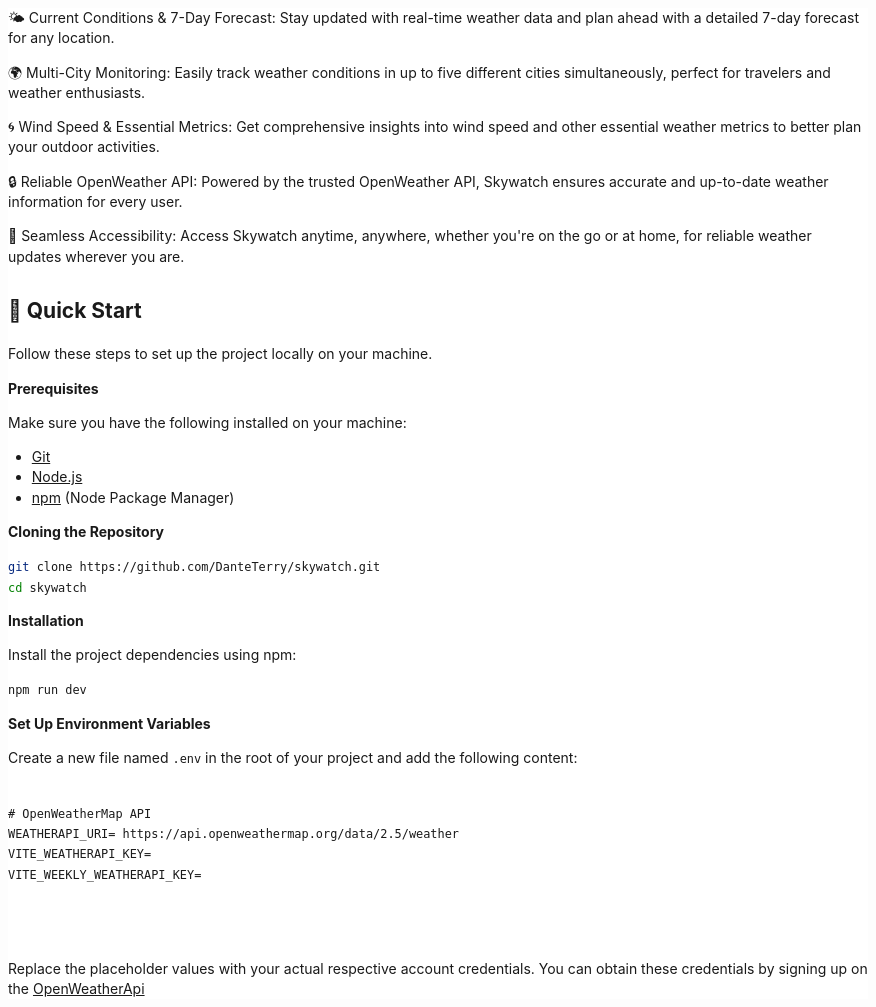 🌤️ Current Conditions & 7-Day Forecast: Stay updated with real-time weather data and plan ahead with a detailed 7-day forecast for any location.

🌍 Multi-City Monitoring: Easily track weather conditions in up to five different cities simultaneously, perfect for travelers and weather enthusiasts.

🌀 Wind Speed & Essential Metrics: Get comprehensive insights into wind speed and other essential weather metrics to better plan your outdoor activities.

🔒 Reliable OpenWeather API: Powered by the trusted OpenWeather API, Skywatch ensures accurate and up-to-date weather information for every user.

📱 Seamless Accessibility: Access Skywatch anytime, anywhere, whether you're on the go or at home, for reliable weather updates wherever you are.

## <a name="quick-start">🤸 Quick Start</a>

Follow these steps to set up the project locally on your machine.

**Prerequisites**

Make sure you have the following installed on your machine:

- [Git](https://git-scm.com/)
- [Node.js](https://nodejs.org/en)
- [npm](https://www.npmjs.com/) (Node Package Manager)

**Cloning the Repository**

```bash
git clone https://github.com/DanteTerry/skywatch.git
cd skywatch
```

**Installation**

Install the project dependencies using npm:

```bash
npm run dev
```

**Set Up Environment Variables**

Create a new file named `.env` in the root of your project and add the following content:

```env

# OpenWeatherMap API
WEATHERAPI_URI= https://api.openweathermap.org/data/2.5/weather
VITE_WEATHERAPI_KEY=
VITE_WEEKLY_WEATHERAPI_KEY=




```

Replace the placeholder values with your actual respective account credentials. You can obtain these credentials by signing up on the [OpenWeatherApi](https://openweathermap.org/)
